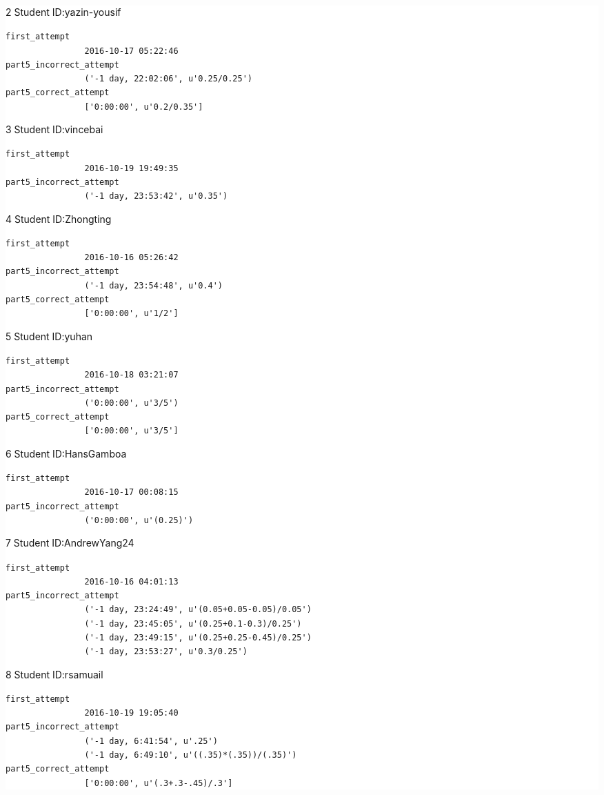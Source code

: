2 Student ID:yazin-yousif

	first_attempt
					2016-10-17 05:22:46
	part5_incorrect_attempt
					('-1 day, 22:02:06', u'0.25/0.25')
	part5_correct_attempt
					['0:00:00', u'0.2/0.35']

3 Student ID:vincebai

	first_attempt
					2016-10-19 19:49:35
	part5_incorrect_attempt
					('-1 day, 23:53:42', u'0.35')

4 Student ID:Zhongting

	first_attempt
					2016-10-16 05:26:42
	part5_incorrect_attempt
					('-1 day, 23:54:48', u'0.4')
	part5_correct_attempt
					['0:00:00', u'1/2']

5 Student ID:yuhan

	first_attempt
					2016-10-18 03:21:07
	part5_incorrect_attempt
					('0:00:00', u'3/5')
	part5_correct_attempt
					['0:00:00', u'3/5']

6 Student ID:HansGamboa

	first_attempt
					2016-10-17 00:08:15
	part5_incorrect_attempt
					('0:00:00', u'(0.25)')

7 Student ID:AndrewYang24

	first_attempt
					2016-10-16 04:01:13
	part5_incorrect_attempt
					('-1 day, 23:24:49', u'(0.05+0.05-0.05)/0.05')
					('-1 day, 23:45:05', u'(0.25+0.1-0.3)/0.25')
					('-1 day, 23:49:15', u'(0.25+0.25-0.45)/0.25')
					('-1 day, 23:53:27', u'0.3/0.25')

8 Student ID:rsamuail

	first_attempt
					2016-10-19 19:05:40
	part5_incorrect_attempt
					('-1 day, 6:41:54', u'.25')
					('-1 day, 6:49:10', u'((.35)*(.35))/(.35)')
	part5_correct_attempt
					['0:00:00', u'(.3+.3-.45)/.3']
